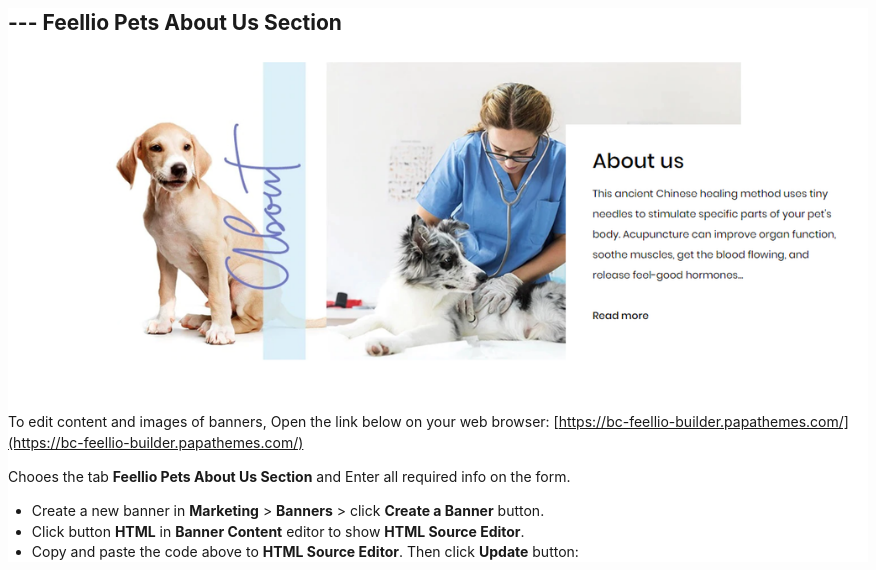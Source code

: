 

## --- Feellio Pets About Us Section
![Feellio Pets About Us Section](img/sections/feellio-pets-about-us-section.png)

To edit content and images of banners, Open the link below on your web browser: [https://bc-feellio-builder.papathemes.com/](https://bc-feellio-builder.papathemes.com/)

Chooes the tab __Feellio Pets About Us Section__ and Enter all required info on the form.

- Create a new banner in __Marketing__ > __Banners__ > click __Create a Banner__ button.
- Click button __HTML__ in __Banner Content__ editor to show __HTML Source Editor__.
- Copy and paste the code above to __HTML Source Editor__. Then click __Update__ button:
